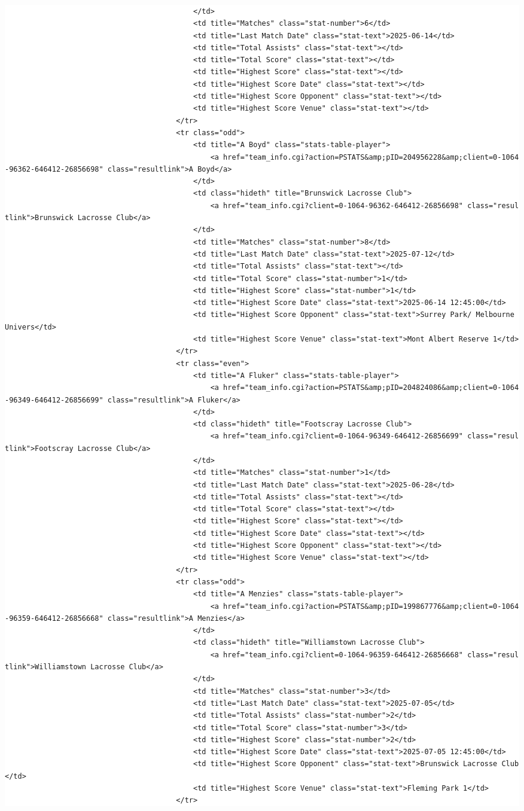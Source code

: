                                                 </td>
                                                <td title="Matches" class="stat-number">6</td>
                                                <td title="Last Match Date" class="stat-text">2025-06-14</td>
                                                <td title="Total Assists" class="stat-text"></td>
                                                <td title="Total Score" class="stat-text"></td>
                                                <td title="Highest Score" class="stat-text"></td>
                                                <td title="Highest Score Date" class="stat-text"></td>
                                                <td title="Highest Score Opponent" class="stat-text"></td>
                                                <td title="Highest Score Venue" class="stat-text"></td>
                                            </tr>
                                            <tr class="odd">
                                                <td title="A Boyd" class="stats-table-player">
                                                    <a href="team_info.cgi?action=PSTATS&amp;pID=204956228&amp;client=0-1064-96362-646412-26856698" class="resultlink">A Boyd</a>
                                                </td>
                                                <td class="hideth" title="Brunswick Lacrosse Club">
                                                    <a href="team_info.cgi?client=0-1064-96362-646412-26856698" class="resultlink">Brunswick Lacrosse Club</a>
                                                </td>
                                                <td title="Matches" class="stat-number">8</td>
                                                <td title="Last Match Date" class="stat-text">2025-07-12</td>
                                                <td title="Total Assists" class="stat-text"></td>
                                                <td title="Total Score" class="stat-number">1</td>
                                                <td title="Highest Score" class="stat-number">1</td>
                                                <td title="Highest Score Date" class="stat-text">2025-06-14 12:45:00</td>
                                                <td title="Highest Score Opponent" class="stat-text">Surrey Park/ Melbourne Univers</td>
                                                <td title="Highest Score Venue" class="stat-text">Mont Albert Reserve 1</td>
                                            </tr>
                                            <tr class="even">
                                                <td title="A Fluker" class="stats-table-player">
                                                    <a href="team_info.cgi?action=PSTATS&amp;pID=204824086&amp;client=0-1064-96349-646412-26856699" class="resultlink">A Fluker</a>
                                                </td>
                                                <td class="hideth" title="Footscray Lacrosse Club">
                                                    <a href="team_info.cgi?client=0-1064-96349-646412-26856699" class="resultlink">Footscray Lacrosse Club</a>
                                                </td>
                                                <td title="Matches" class="stat-number">1</td>
                                                <td title="Last Match Date" class="stat-text">2025-06-28</td>
                                                <td title="Total Assists" class="stat-text"></td>
                                                <td title="Total Score" class="stat-text"></td>
                                                <td title="Highest Score" class="stat-text"></td>
                                                <td title="Highest Score Date" class="stat-text"></td>
                                                <td title="Highest Score Opponent" class="stat-text"></td>
                                                <td title="Highest Score Venue" class="stat-text"></td>
                                            </tr>
                                            <tr class="odd">
                                                <td title="A Menzies" class="stats-table-player">
                                                    <a href="team_info.cgi?action=PSTATS&amp;pID=199867776&amp;client=0-1064-96359-646412-26856668" class="resultlink">A Menzies</a>
                                                </td>
                                                <td class="hideth" title="Williamstown Lacrosse Club">
                                                    <a href="team_info.cgi?client=0-1064-96359-646412-26856668" class="resultlink">Williamstown Lacrosse Club</a>
                                                </td>
                                                <td title="Matches" class="stat-number">3</td>
                                                <td title="Last Match Date" class="stat-text">2025-07-05</td>
                                                <td title="Total Assists" class="stat-number">2</td>
                                                <td title="Total Score" class="stat-number">3</td>
                                                <td title="Highest Score" class="stat-number">2</td>
                                                <td title="Highest Score Date" class="stat-text">2025-07-05 12:45:00</td>
                                                <td title="Highest Score Opponent" class="stat-text">Brunswick Lacrosse Club</td>
                                                <td title="Highest Score Venue" class="stat-text">Fleming Park 1</td>
                                            </tr>